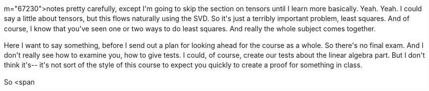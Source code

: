   m="67230">notes</span> <span m="67590">pretty</span> <span
  m="67950">carefully,</span> <span m="69060">except</span> <span
  m="69540">I'm</span> <span m="69720">going</span> <span m="69950">to</span>
  <span m="70080">skip</span> <span m="70710">the</span> <span
  m="71190">section</span> <span m="71670">on</span> <span
  m="71910">tensors</span> <span m="74670">until</span> <span m="75030">I</span>
  <span m="75180">learn</span> <span m="75480">more</span> <span
  m="77550">basically.</span> <span m="78660">Yeah.</span> <span
  m="79140">Yeah.</span> <span m="79650">I</span> <span m="79770">could</span>
  <span m="80010">say</span> <span m="80250">a</span> <span
  m="80310">little</span> <span m="80580">about</span> <span
  m="80900">tensors,</span> <span m="81510">but</span> <span
  m="82080">this</span> <span m="82830">flows</span> <span
  m="85860">naturally</span> <span m="86580">using</span> <span
  m="87360">the</span> <span m="88320">SVD.</span> <span m="89190">So</span>
  <span m="89430">it's</span> <span m="89610">just</span> <span
  m="92030">a</span> <span m="92100">terribly</span> <span
  m="92610">important</span> <span m="93060">problem,</span> <span
  m="94620">least</span> <span m="94870">squares.</span> <span
  m="95400">And</span> <span m="95760">of</span> <span m="95850">course,</span>
  <span m="96210">I</span> <span m="96390">know</span> <span
  m="96660">that</span> <span m="96810">you've</span> <span
  m="97050">seen</span> <span m="98130">one</span> <span m="98520">or</span>
  <span m="98640">two</span> <span m="98910">ways</span> <span
  m="99270">to</span> <span m="99420">do</span> <span m="99630">least</span>
  <span m="99900">squares.</span> <span m="100440">And</span> <span
  m="101550">really</span> <span m="102090">the</span> <span
  m="102240">whole</span> <span m="102450">subject</span> <span
  m="102930">comes</span> <span m="103260">together.</span></p><p><span
  m="104310">Here</span> <span m="104550">I</span> <span m="104670">want</span>
  <span m="104880">to</span> <span m="104970">say</span> <span
  m="105210">something,</span> <span m="106260">before</span> <span
  m="106650">I</span> <span m="108090">send</span> <span m="108480">out</span>
  <span m="108750">a</span> <span m="109410">plan</span> <span
  m="110010">for</span> <span m="110610">looking</span> <span
  m="111030">ahead</span> <span m="111360">for</span> <span
  m="111540">the</span> <span m="111660">course</span> <span
  m="112020">as</span> <span m="112170">a</span> <span m="112230">whole.</span>
  <span m="115750">So</span> <span m="115960">there's</span> <span
  m="116170">no</span> <span m="116350">final</span> <span
  m="116740">exam.</span> <span m="117220">And</span> <span m="117340">I</span>
  <span m="117490">don't</span> <span m="117850">really</span> <span
  m="118300">see</span> <span m="118720">how</span> <span m="118960">to</span>
  <span m="119650">examine</span> <span m="120340">you,</span> <span
  m="120730">how</span> <span m="120910">to</span> <span m="121030">give</span>
  <span m="121270">tests.</span> <span m="121810">I</span> <span
  m="122230">could,</span> <span m="122470">of</span> <span
  m="122530">course,</span> <span m="123280">create</span> <span
  m="124240">our</span> <span m="125050">tests</span> <span
  m="126220">about</span> <span m="126520">the</span> <span
  m="126640">linear</span> <span m="127030">algebra</span> <span
  m="127450">part.</span> <span m="128229">But</span> <span m="129910">I</span>
  <span m="130419">don't</span> <span m="130630">think</span> <span
  m="130870">it's--</span> <span m="131730">it's</span> <span
  m="132160">not</span> <span m="132490">sort</span> <span m="132730">of</span>
  <span m="132850">the</span> <span m="132970">style</span> <span
  m="133450">of</span> <span m="133600">this</span> <span
  m="133870">course</span> <span m="134440">to</span> <span
  m="136050">expect</span> <span m="136440">you</span> <span
  m="136630">quickly</span> <span m="137080">to</span> <span
  m="137200">create</span> <span m="137650">a</span> <span
  m="137740">proof</span> <span m="138150">for</span> <span
  m="138370">something</span> <span m="139510">in</span> <span
  m="139870">class.</span></p><p><span m="141010">So</span> <span
